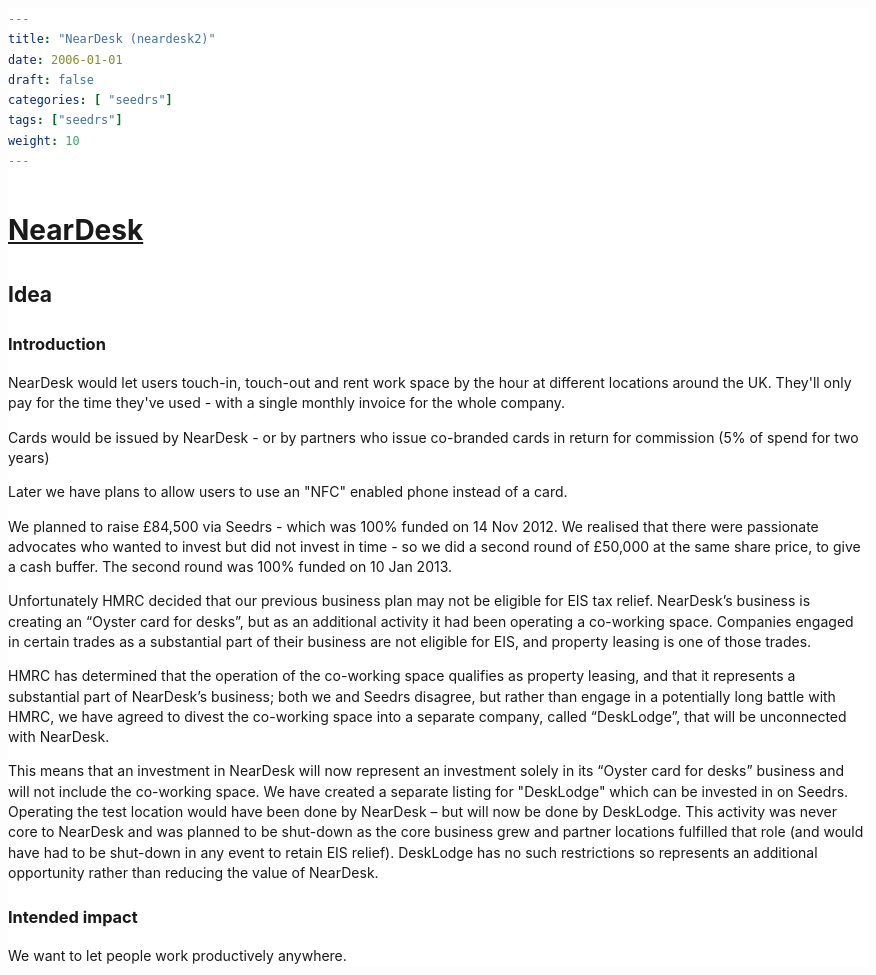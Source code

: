 ```yaml
---
title: "NearDesk (neardesk2)"
date: 2006-01-01
draft: false
categories: [ "seedrs"]
tags: ["seedrs"]
weight: 10
---
```


# [NearDesk](https://www.seedrs.com/neardesk2)

## Idea

### Introduction

NearDesk would let users touch-in, touch-out and rent work space by the hour at different locations around the UK. They'll only pay for the time they've used - with a single monthly invoice for the whole company.

Cards would be issued by NearDesk - or by partners who issue co-branded cards in return for commission (5% of spend for two years)

Later we have plans to allow users to use an "NFC" enabled phone instead of a card.

We planned to raise £84,500 via Seedrs - which was 100% funded on 14 Nov 2012. We realised that there were passionate advocates who wanted to invest but did not invest in time - so we did a second round of £50,000 at the same share price, to give a cash buffer. The second round was 100% funded on 10 Jan 2013.

Unfortunately HMRC decided that our previous business plan may not be eligible for EIS tax relief. NearDesk’s business is creating an “Oyster card for desks”, but as an additional activity it had been operating a co-working space. Companies engaged in certain trades as a substantial part of their business are not eligible for EIS, and property leasing is one of those trades.

HMRC has determined that the operation of the co-working space qualifies as property leasing, and that it represents a substantial part of NearDesk’s business; both we and Seedrs disagree, but rather than engage in a potentially long battle with HMRC, we have agreed to divest the co-working space into a separate company, called “DeskLodge”, that will be unconnected with NearDesk.

This means that an investment in NearDesk will now represent an investment solely in its “Oyster card for desks” business and will not include the co-working space. We have created a separate listing for "DeskLodge" which can be invested in on Seedrs. Operating the test location would have been done by NearDesk – but will now be done by DeskLodge. This activity was never core to NearDesk and was planned to be shut-down as the core business grew and partner locations fulfilled that role (and would have had to be shut-down in any event to retain EIS relief). DeskLodge has no such restrictions so represents an additional opportunity rather than reducing the value of NearDesk.

### Intended impact

We want to let people work productively anywhere.
